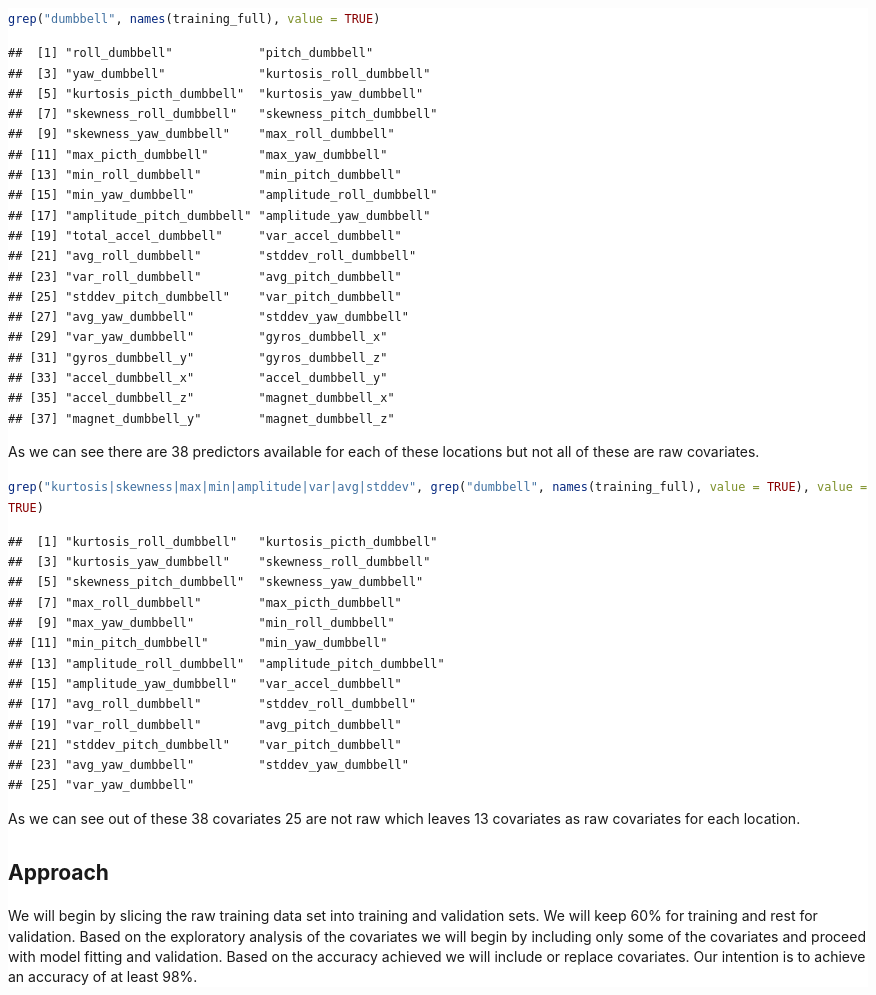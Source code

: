 ```r
grep("dumbbell", names(training_full), value = TRUE)
```

```
##  [1] "roll_dumbbell"            "pitch_dumbbell"          
##  [3] "yaw_dumbbell"             "kurtosis_roll_dumbbell"  
##  [5] "kurtosis_picth_dumbbell"  "kurtosis_yaw_dumbbell"   
##  [7] "skewness_roll_dumbbell"   "skewness_pitch_dumbbell" 
##  [9] "skewness_yaw_dumbbell"    "max_roll_dumbbell"       
## [11] "max_picth_dumbbell"       "max_yaw_dumbbell"        
## [13] "min_roll_dumbbell"        "min_pitch_dumbbell"      
## [15] "min_yaw_dumbbell"         "amplitude_roll_dumbbell" 
## [17] "amplitude_pitch_dumbbell" "amplitude_yaw_dumbbell"  
## [19] "total_accel_dumbbell"     "var_accel_dumbbell"      
## [21] "avg_roll_dumbbell"        "stddev_roll_dumbbell"    
## [23] "var_roll_dumbbell"        "avg_pitch_dumbbell"      
## [25] "stddev_pitch_dumbbell"    "var_pitch_dumbbell"      
## [27] "avg_yaw_dumbbell"         "stddev_yaw_dumbbell"     
## [29] "var_yaw_dumbbell"         "gyros_dumbbell_x"        
## [31] "gyros_dumbbell_y"         "gyros_dumbbell_z"        
## [33] "accel_dumbbell_x"         "accel_dumbbell_y"        
## [35] "accel_dumbbell_z"         "magnet_dumbbell_x"       
## [37] "magnet_dumbbell_y"        "magnet_dumbbell_z"
```
As we can see there are 38 predictors available for each of these locations but not all of these are raw covariates.

```r
grep("kurtosis|skewness|max|min|amplitude|var|avg|stddev", grep("dumbbell", names(training_full), value = TRUE), value = TRUE)
```

```
##  [1] "kurtosis_roll_dumbbell"   "kurtosis_picth_dumbbell" 
##  [3] "kurtosis_yaw_dumbbell"    "skewness_roll_dumbbell"  
##  [5] "skewness_pitch_dumbbell"  "skewness_yaw_dumbbell"   
##  [7] "max_roll_dumbbell"        "max_picth_dumbbell"      
##  [9] "max_yaw_dumbbell"         "min_roll_dumbbell"       
## [11] "min_pitch_dumbbell"       "min_yaw_dumbbell"        
## [13] "amplitude_roll_dumbbell"  "amplitude_pitch_dumbbell"
## [15] "amplitude_yaw_dumbbell"   "var_accel_dumbbell"      
## [17] "avg_roll_dumbbell"        "stddev_roll_dumbbell"    
## [19] "var_roll_dumbbell"        "avg_pitch_dumbbell"      
## [21] "stddev_pitch_dumbbell"    "var_pitch_dumbbell"      
## [23] "avg_yaw_dumbbell"         "stddev_yaw_dumbbell"     
## [25] "var_yaw_dumbbell"
```
As we can see out of these 38 covariates 25 are not raw which leaves 13 covariates as raw covariates for each location.

## Approach
We will begin by slicing the raw training data set into training and validation sets. We will keep 60% for training and rest for validation. Based on the exploratory analysis of the covariates we will begin by including only some of the covariates and proceed with model fitting and validation. Based on the accuracy achieved we will include or replace covariates. Our intention is to achieve an accuracy of at least 98%.
